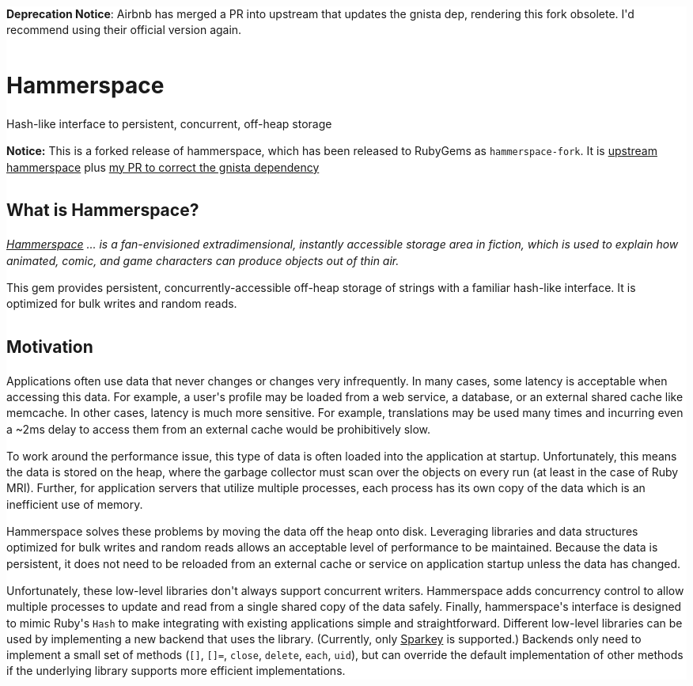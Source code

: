 **Deprecation Notice**: Airbnb has merged a PR into upstream that updates the gnista dep, rendering this fork obsolete. I'd recommend using their official version again.

Hammerspace
===========

Hash-like interface to persistent, concurrent, off-heap storage

**Notice:** This is a forked release of hammerspace, which has been released to RubyGems as `hammerspace-fork`. It is [upstream hammerspace](https://github.com/airbnb/hammerspace) plus [my PR to correct the gnista dependency](https://github.com/airbnb/hammerspace/pull/8)

## What is Hammerspace?

_[Hammerspace](http://en.wikipedia.org/wiki/Hammerspace) ... is a
fan-envisioned extradimensional, instantly accessible storage area in fiction,
which is used to explain how animated, comic, and game characters can produce
objects out of thin air._

This gem provides persistent, concurrently-accessible off-heap storage of
strings with a familiar hash-like interface. It is optimized for bulk writes
and random reads.


## Motivation

Applications often use data that never changes or changes very infrequently. In
many cases, some latency is acceptable when accessing this data. For example, a
user's profile may be loaded from a web service, a database, or an external
shared cache like memcache. In other cases, latency is much more sensitive. For
example, translations may be used many times and incurring even a ~2ms delay to
access them from an external cache would be prohibitively slow.

To work around the performance issue, this type of data is often loaded into
the application at startup. Unfortunately, this means the data is stored on the
heap, where the garbage collector must scan over the objects on every run (at
least in the case of Ruby MRI). Further, for application servers that utilize
multiple processes, each process has its own copy of the data which is an
inefficient use of memory.

Hammerspace solves these problems by moving the data off the heap onto disk.
Leveraging libraries and data structures optimized for bulk writes and random
reads allows an acceptable level of performance to be maintained. Because the
data is persistent, it does not need to be reloaded from an external cache or
service on application startup unless the data has changed.

Unfortunately, these low-level libraries don't always support concurrent
writers. Hammerspace adds concurrency control to allow multiple processes to
update and read from a single shared copy of the data safely. Finally,
hammerspace's interface is designed to mimic Ruby's `Hash` to make integrating
with existing applications simple and straightforward. Different low-level
libraries can be used by implementing a new backend that uses the library.
(Currently, only [Sparkey](https://github.com/spotify/sparkey) is supported.)
Backends only need to implement a small set of methods (`[]`, `[]=`, `close`,
`delete`, `each`, `uid`), but can override the default implementation of other
methods if the underlying library supports more efficient implementations.
